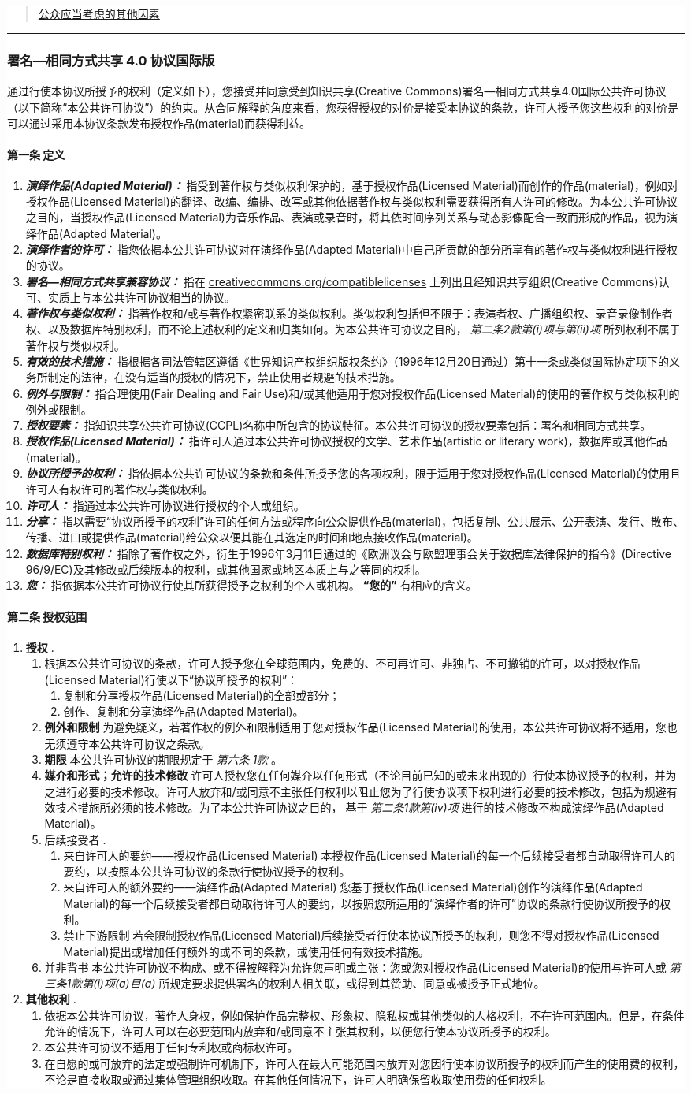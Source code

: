 > [公众应当考虑的其他因素](https://wiki.creativecommons.org/wiki/Considerations_for_licensors_and_licensees#Considerations_for_licensees)

---

### 署名—相同方式共享 4.0 协议国际版
通过行使本协议所授予的权利（定义如下），您接受并同意受到知识共享(Creative Commons)署名—相同方式共享4.0国际公共许可协议（以下简称“本公共许可协议”）的约束。从合同解释的角度来看，您获得授权的对价是接受本协议的条款，许可人授予您这些权利的对价是可以通过采用本协议条款发布授权作品(material)而获得利益。

#### 第一条 定义

1.  ***演绎作品(Adapted Material)：*** 指受到著作权与类似权利保护的，基于授权作品(Licensed Material)而创作的作品(material)，例如对授权作品(Licensed Material)的翻译、改编、编排、改写或其他依据著作权与类似权利需要获得所有人许可的修改。为本公共许可协议之目的，当授权作品(Licensed Material)为音乐作品、表演或录音时，将其依时间序列关系与动态影像配合一致而形成的作品，视为演绎作品(Adapted Material)。
2.  ***演绎作者的许可：*** 指您依据本公共许可协议对在演绎作品(Adapted Material)中自己所贡献的部分所享有的著作权与类似权利进行授权的协议。
3.  ***署名—相同方式共享兼容协议：*** 指在 [creativecommons.org/compatiblelicenses](//creativecommons.org/compatiblelicenses) 上列出且经知识共享组织(Creative Commons)认可、实质上与本公共许可协议相当的协议。
4.  ***著作权与类似权利：*** 指著作权和/或与著作权紧密联系的类似权利。类似权利包括但不限于：表演者权、广播组织权、录音录像制作者权、以及数据库特别权利，而不论上述权利的定义和归类如何。为本公共许可协议之目的， *第二条2款第(i)项与第(ii)项* 所列权利不属于著作权与类似权利。
5.  ***有效的技术措施：*** 指根据各司法管辖区遵循《世界知识产权组织版权条约》（1996年12月20日通过）第十一条或类似国际协定项下的义务所制定的法律，在没有适当的授权的情况下，禁止使用者规避的技术措施。
6.  ***例外与限制：*** 指合理使用(Fair Dealing and Fair Use)和/或其他适用于您对授权作品(Licensed Material)的使用的著作权与类似权利的例外或限制。
7.  ***授权要素：*** 指知识共享公共许可协议(CCPL)名称中所包含的协议特征。本公共许可协议的授权要素包括：署名和相同方式共享。
8.  ***授权作品(Licensed Material)：*** 指许可人通过本公共许可协议授权的文学、艺术作品(artistic or literary work)，数据库或其他作品(material)。
9.  ***协议所授予的权利：*** 指依据本公共许可协议的条款和条件所授予您的各项权利，限于适用于您对授权作品(Licensed Material)的使用且许可人有权许可的著作权与类似权利。
10.  ***许可人：*** 指通过本公共许可协议进行授权的个人或组织。
11.  ***分享：*** 指以需要“协议所授予的权利”许可的任何方法或程序向公众提供作品(material)，包括复制、公共展示、公开表演、发行、散布、传播、进口或提供作品(material)给公众以便其能在其选定的时间和地点接收作品(material)。
12.  ***数据库特别权利：*** 指除了著作权之外，衍生于1996年3月11日通过的《欧洲议会与欧盟理事会关于数据库法律保护的指令》(Directive 96/9/EC)及其修改或后续版本的权利，或其他国家或地区本质上与之等同的权利。
13.  ***您：*** 指依据本公共许可协议行使其所获得授予之权利的个人或机构。 **“您的”** 有相应的含义。

#### 第二条 授权范围

1.  **授权** .
    1.  根据本公共许可协议的条款，许可人授予您在全球范围内，免费的、不可再许可、非独占、不可撤销的许可，以对授权作品(Licensed Material)行使以下“协议所授予的权利”：
        1.  复制和分享授权作品(Licensed Material)的全部或部分；
        2.  创作、复制和分享演绎作品(Adapted Material)。
    2.  **例外和限制** 为避免疑义，若著作权的例外和限制适用于您对授权作品(Licensed Material)的使用，本公共许可协议将不适用，您也无须遵守本公共许可协议之条款。
    3.  **期限** 本公共许可协议的期限规定于 *第六条 1款* 。
    4.  **媒介和形式；允许的技术修改** 许可人授权您在任何媒介以任何形式（不论目前已知的或未来出现的）行使本协议授予的权利，并为之进行必要的技术修改。许可人放弃和/或同意不主张任何权利以阻止您为了行使协议项下权利进行必要的技术修改，包括为规避有效技术措施所必须的技术修改。为了本公共许可协议之目的， 基于 *第二条1款第(iv)项* 进行的技术修改不构成演绎作品(Adapted Material)。
    5.  后续接受者 .
        1.  来自许可人的要约——授权作品(Licensed Material) 本授权作品(Licensed Material)的每一个后续接受者都自动取得许可人的要约，以按照本公共许可协议的条款行使协议授予的权利。
        2.  来自许可人的额外要约——演绎作品(Adapted Material) 您基于授权作品(Licensed Material)创作的演绎作品(Adapted Material)的每一个后续接受者都自动取得许可人的要约，以按照您所适用的“演绎作者的许可”协议的条款行使协议所授予的权利。
        3.  禁止下游限制 若会限制授权作品(Licensed Material)后续接受者行使本协议所授予的权利，则您不得对授权作品(Licensed Material)提出或增加任何额外的或不同的条款，或使用任何有效技术措施。
    6.  并非背书 本公共许可协议不构成、或不得被解释为允许您声明或主张：您或您对授权作品(Licensed Material)的使用与许可人或 *第三条1款第(i)项(a)目(a)* 所规定要求提供署名的权利人相关联，或得到其赞助、同意或被授予正式地位。
2.  **其他权利** .
    1.  依据本公共许可协议，著作人身权，例如保护作品完整权、形象权、隐私权或其他类似的人格权利，不在许可范围内。但是，在条件允许的情况下，许可人可以在必要范围内放弃和/或同意不主张其权利，以便您行使本协议所授予的权利。
    2.  本公共许可协议不适用于任何专利权或商标权许可。
    3.  在自愿的或可放弃的法定或强制许可机制下，许可人在最大可能范围内放弃对您因行使本协议所授予的权利而产生的使用费的权利，不论是直接收取或通过集体管理组织收取。在其他任何情况下，许可人明确保留收取使用费的任何权利。
